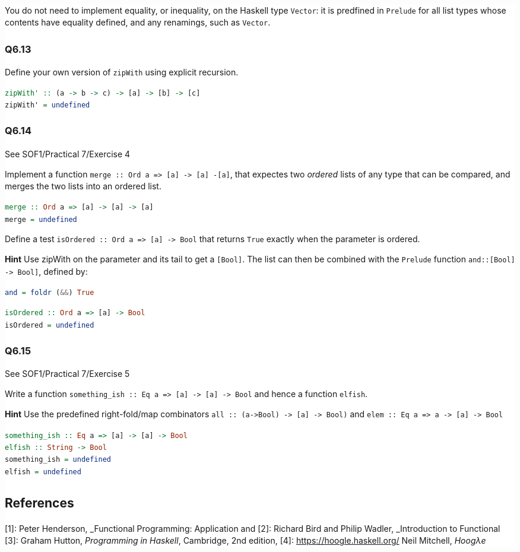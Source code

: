 You do not need to implement equality, or inequality, on the Haskell
type `Vector`: it is predfined in `Prelude` for all list types whose
contents have equality defined, and any renamings, such as `Vector`.
```haskell


```
### Q6.13

Define your own version of `zipWith` using explicit recursion.
```haskell
zipWith' :: (a -> b -> c) -> [a] -> [b] -> [c]
zipWith' = undefined

```
### Q6.14

See SOF1/Practical 7/Exercise 4

Implement a function `merge :: Ord a => [a] -> [a] -[a]`, that
expectes two _ordered_ lists of any type that can be compared, and
merges the two lists into an ordered list.
```haskell
merge :: Ord a => [a] -> [a] -> [a]
merge = undefined

```
Define a test `isOrdered :: Ord a => [a] -> Bool` that returns `True`
exactly when the parameter is ordered.

**Hint** Use zipWith on the parameter and its tail to get a `[Bool]`.
The list can then be combined with the `Prelude` function
`and::[Bool] -> Bool]`, defined by:
```haskell
and = foldr (&&) True
```
```haskell
isOrdered :: Ord a => [a] -> Bool
isOrdered = undefined
```
### Q6.15

See SOF1/Practical 7/Exercise 5

Write a function `something_ish :: Eq a => [a] -> [a] -> Bool` and
hence a function `elfish`.

**Hint** Use the predefined right-fold/map combinators
`all :: (a->Bool) -> [a] -> Bool)` and
`elem :: Eq a => a -> [a] -> Bool` 
```haskell
something_ish :: Eq a => [a] -> [a] -> Bool
elfish :: String -> Bool
something_ish = undefined
elfish = undefined

```
## References


[1]: Peter Henderson, _Functional Programming: Application and
[2]: Richard Bird and Philip Wadler, _Introduction to Functional
[3]: Graham Hutton, _Programming in Haskell_, Cambridge, 2nd edition,
[4]: <https://hoogle.haskell.org/> Neil Mitchell, _Hoogλe_